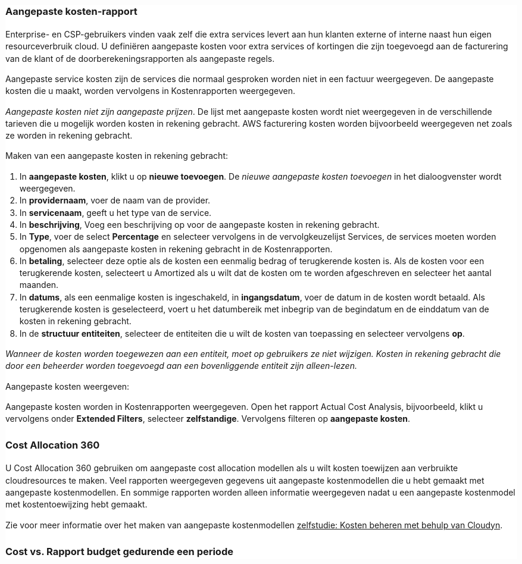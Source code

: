 ### <a name="custom-charges-report"></a>Aangepaste kosten-rapport

Enterprise- en CSP-gebruikers vinden vaak zelf die extra services levert aan hun klanten externe of interne naast hun eigen resourceverbruik cloud. U definiëren aangepaste kosten voor extra services of kortingen die zijn toegevoegd aan de facturering van de klant of de doorberekeningsrapporten als aangepaste regels.

Aangepaste service kosten zijn de services die normaal gesproken worden niet in een factuur weergegeven. De aangepaste kosten die u maakt, worden vervolgens in Kostenrapporten weergegeven.

*Aangepaste kosten niet zijn aangepaste prijzen*. De lijst met aangepaste kosten wordt niet weergegeven in de verschillende tarieven die u mogelijk worden kosten in rekening gebracht. AWS facturering kosten worden bijvoorbeeld weergegeven net zoals ze worden in rekening gebracht.

Maken van een aangepaste kosten in rekening gebracht:

1. In **aangepaste kosten**, klikt u op **nieuwe toevoegen**. De _nieuwe aangepaste kosten toevoegen_ in het dialoogvenster wordt weergegeven.
2. In **providernaam**, voer de naam van de provider.
3. In **servicenaam**, geeft u het type van de service.
4. In **beschrijving**, Voeg een beschrijving op voor de aangepaste kosten in rekening gebracht.
5. In **Type**, voer de select **Percentage** en selecteer vervolgens in de vervolgkeuzelijst Services, de services moeten worden opgenomen als aangepaste kosten in rekening gebracht in de Kostenrapporten.
6. In **betaling**, selecteer deze optie als de kosten een eenmalig bedrag of terugkerende kosten is. Als de kosten voor een terugkerende kosten, selecteert u Amortized als u wilt dat de kosten om te worden afgeschreven en selecteer het aantal maanden.
7. In **datums**, als een eenmalige kosten is ingeschakeld, in **ingangsdatum**, voer de datum in de kosten wordt betaald. Als terugkerende kosten is geselecteerd, voert u het datumbereik met inbegrip van de begindatum en de einddatum van de kosten in rekening gebracht.
8. In de **structuur entiteiten**, selecteer de entiteiten die u wilt de kosten van toepassing en selecteer vervolgens **op**.

_Wanneer de kosten worden toegewezen aan een entiteit, moet op gebruikers ze niet wijzigen. Kosten in rekening gebracht die door een beheerder worden toegevoegd aan een bovenliggende entiteit zijn alleen-lezen._

Aangepaste kosten weergeven:

Aangepaste kosten worden in Kostenrapporten weergegeven. Open het rapport Actual Cost Analysis, bijvoorbeeld, klikt u vervolgens onder **Extended Filters**, selecteer **zelfstandige**. Vervolgens filteren op **aangepaste kosten**.

### <a name="cost-allocation-360"></a>Cost Allocation 360

U Cost Allocation 360 gebruiken om aangepaste cost allocation modellen als u wilt kosten toewijzen aan verbruikte cloudresources te maken. Veel rapporten weergegeven gegevens uit aangepaste kostenmodellen die u hebt gemaakt met aangepaste kostenmodellen. En sommige rapporten worden alleen informatie weergegeven nadat u een aangepaste kostenmodel met kostentoewijzing hebt gemaakt.

Zie voor meer informatie over het maken van aangepaste kostenmodellen [zelfstudie: Kosten beheren met behulp van Cloudyn](tutorial-manage-costs.md).

### <a name="cost-vs-budget-over-time-report"></a>Cost vs. Rapport budget gedurende een periode
